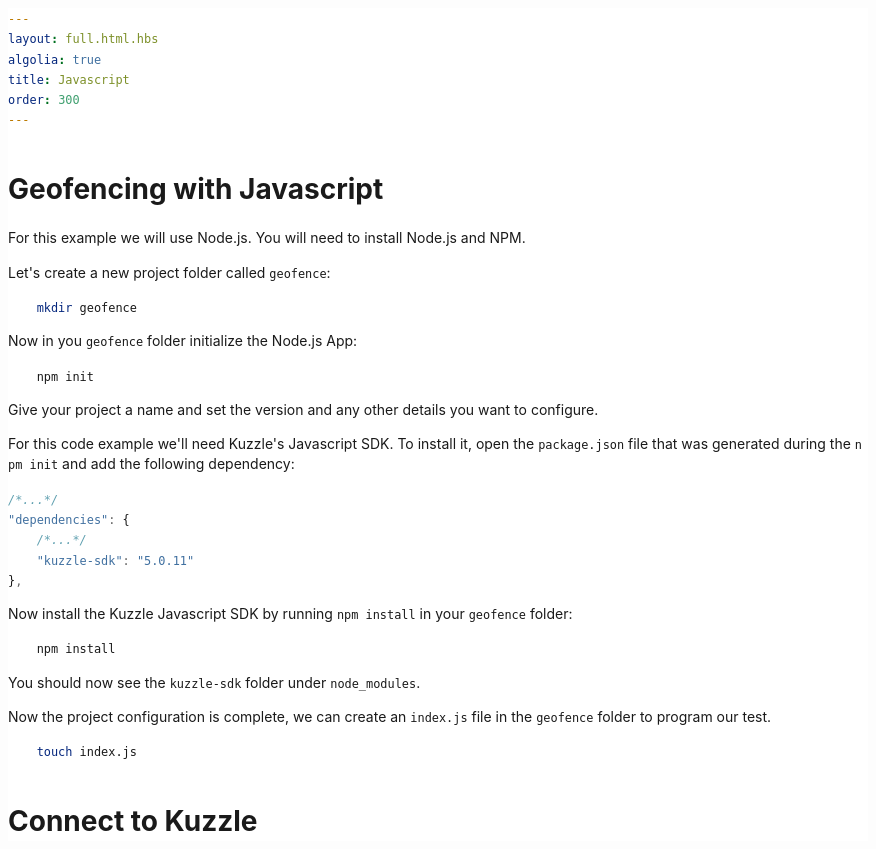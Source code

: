 ```yaml
---
layout: full.html.hbs
algolia: true
title: Javascript
order: 300
---
```


# Geofencing with Javascript


For this example we will use Node.js. You will need to install Node.js and NPM.

Let's create a new project folder called `geofence`:


```bash
    mkdir geofence
```

Now in you `geofence` folder initialize the Node.js App:


```bash
    npm init
```

Give your project a name and set the version and any other details you want to configure.

For this code example we'll need Kuzzle's Javascript SDK. To install it, open the `package.json` file that was generated during the `npm init` and add the following dependency:


```javascript
/*...*/
"dependencies": {
    /*...*/
    "kuzzle-sdk": "5.0.11"
},
```

Now install the Kuzzle Javascript SDK by running `npm install` in your `geofence` folder:

```bash
    npm install
```

You should now see the `kuzzle-sdk` folder under `node_modules`.

Now the project configuration is complete, we can create an `index.js` file in the `geofence` folder to program our test.

```bash
    touch index.js
```

# Connect to Kuzzle

